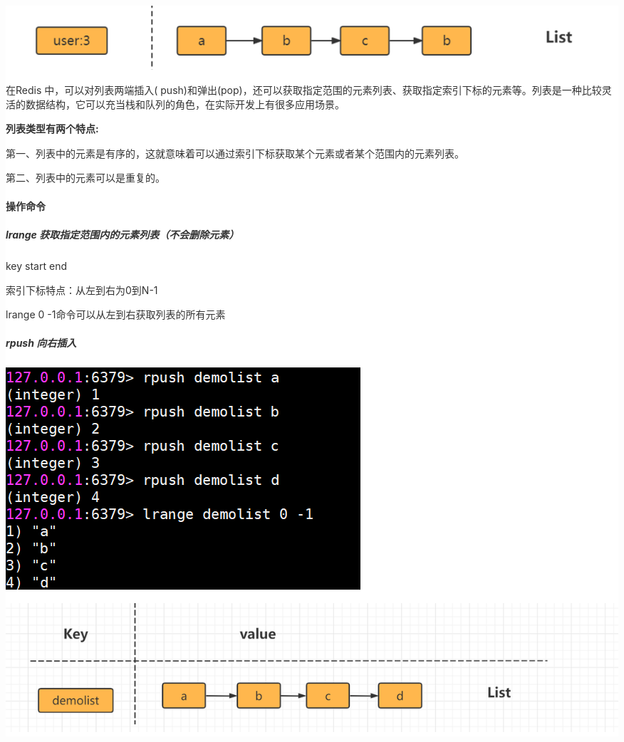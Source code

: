 ![1737695327267-5ea405b2-ebd1-4199-8718-f302fa9150e5.png](./img/DtcwJpKZx7YddKSP/1737695327267-5ea405b2-ebd1-4199-8718-f302fa9150e5-677886.png)

<font style="color:rgb(51, 51, 51);">在Redis 中，可以对列表两端插入( push)和弹出(pop)，还可以获取指定范围的元素列表、获取指定索引下标的元素等。列表是一种比较灵活的数据结构，它可以充当栈和队列的角色，在实际开发上有很多应用场景。</font>

**<font style="color:rgb(51, 51, 51);">列表类型有两个特点:</font>**

<font style="color:rgb(51, 51, 51);">第一、列表中的元素是有序的，这就意味着可以通过索引下标获取某个元素或者某个范围内的元素列表。</font>

<font style="color:rgb(51, 51, 51);">第二、列表中的元素可以是重复的。</font>

#### <font style="color:rgb(51, 51, 51);">操作命令</font>
##### <font style="color:rgb(51, 51, 51);">lrange 获取指定范围内的元素列表（不会删除元素）</font>
<font style="color:rgb(51, 51, 51);">key start end</font>

<font style="color:rgb(51, 51, 51);">索引下标特点：从左到右为0到N-1</font>

<font style="color:rgb(51, 51, 51);">lrange 0 -1命令可以从左到右获取列表的所有元素</font>

##### <font style="color:rgb(51, 51, 51);">rpush 向右插入</font>
![1737695327469-7aef34ed-642c-4cb1-8c01-d7f1959abd97.png](./img/DtcwJpKZx7YddKSP/1737695327469-7aef34ed-642c-4cb1-8c01-d7f1959abd97-727330.png)

![1737695327488-c84a767d-eca7-4ffd-a826-c25310e06fb1.png](./img/DtcwJpKZx7YddKSP/1737695327488-c84a767d-eca7-4ffd-a826-c25310e06fb1-304209.png)
